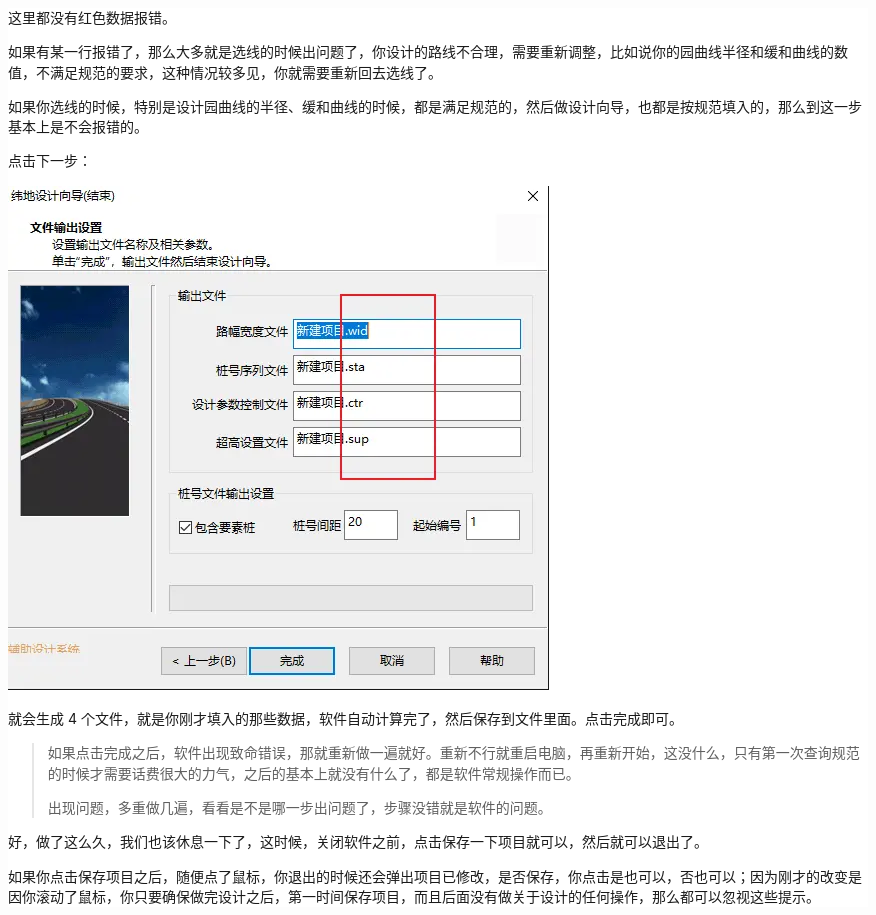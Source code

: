 这里都没有红色数据报错。

如果有某一行报错了，那么大多就是选线的时候出问题了，你设计的路线不合理，需要重新调整，比如说你的园曲线半径和缓和曲线的数值，不满足规范的要求，这种情况较多见，你就需要重新回去选线了。

如果你选线的时候，特别是设计园曲线的半径、缓和曲线的时候，都是满足规范的，然后做设计向导，也都是按规范填入的，那么到这一步基本上是不会报错的。

点击下一步：

![image-20201130174122637](./04/d4dcb8e7b8bd439aa7c5d09931482bf6.webp)

就会生成 4 个文件，就是你刚才填入的那些数据，软件自动计算完了，然后保存到文件里面。点击完成即可。

> 如果点击完成之后，软件出现致命错误，那就重新做一遍就好。重新不行就重启电脑，再重新开始，这没什么，只有第一次查询规范的时候才需要话费很大的力气，之后的基本上就没有什么了，都是软件常规操作而已。
>
> 出现问题，多重做几遍，看看是不是哪一步出问题了，步骤没错就是软件的问题。

好，做了这么久，我们也该休息一下了，这时候，关闭软件之前，点击保存一下项目就可以，然后就可以退出了。

如果你点击保存项目之后，随便点了鼠标，你退出的时候还会弹出项目已修改，是否保存，你点击是也可以，否也可以；因为刚才的改变是因你滚动了鼠标，你只要确保做完设计之后，第一时间保存项目，而且后面没有做关于设计的任何操作，那么都可以忽视这些提示。
